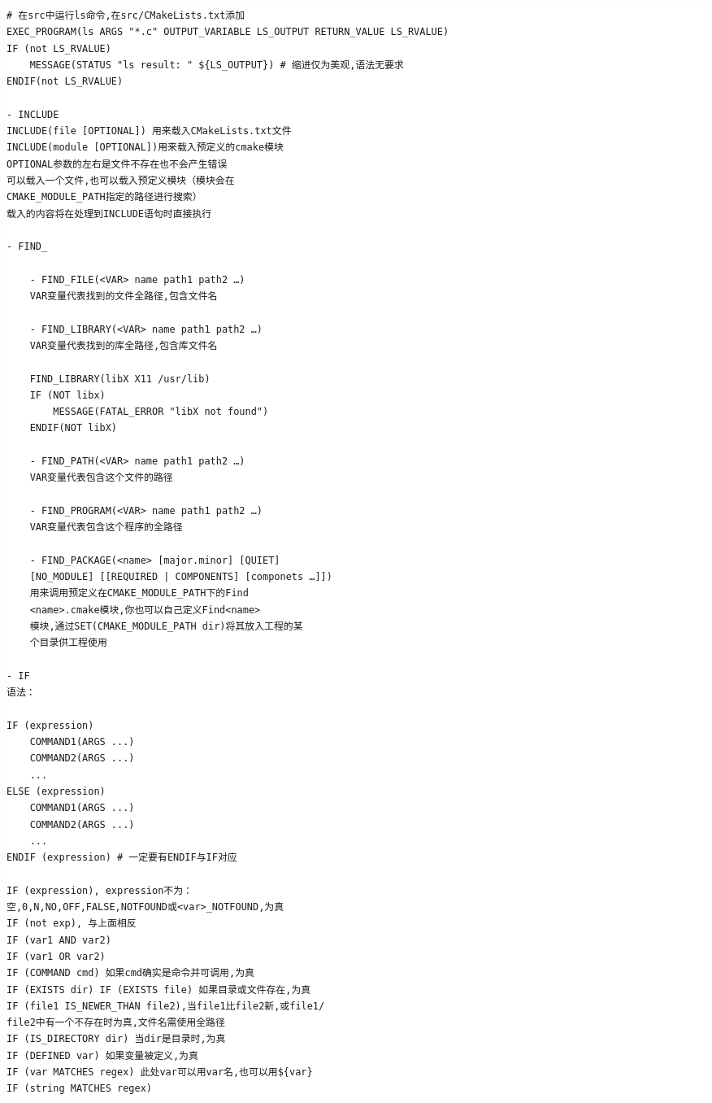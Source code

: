     # 在src中运行ls命令,在src/CMakeLists.txt添加
    EXEC_PROGRAM(ls ARGS "*.c" OUTPUT_VARIABLE LS_OUTPUT RETURN_VALUE LS_RVALUE)
    IF (not LS_RVALUE)
        MESSAGE(STATUS "ls result: " ${LS_OUTPUT}) # 缩进仅为美观,语法无要求
    ENDIF(not LS_RVALUE)

	- INCLUDE
    INCLUDE(file [OPTIONAL]) 用来载入CMakeLists.txt文件
    INCLUDE(module [OPTIONAL])用来载入预定义的cmake模块
    OPTIONAL参数的左右是文件不存在也不会产生错误
    可以载入一个文件,也可以载入预定义模块（模块会在
    CMAKE_MODULE_PATH指定的路径进行搜索）
    载入的内容将在处理到INCLUDE语句时直接执行

	- FIND_

		- FIND_FILE(<VAR> name path1 path2 …)
        VAR变量代表找到的文件全路径,包含文件名

    	- FIND_LIBRARY(<VAR> name path1 path2 …)
        VAR变量代表找到的库全路径,包含库文件名

        FIND_LIBRARY(libX X11 /usr/lib)
        IF (NOT libx)
            MESSAGE(FATAL_ERROR "libX not found")
        ENDIF(NOT libX)

    	- FIND_PATH(<VAR> name path1 path2 …)
        VAR变量代表包含这个文件的路径

    	- FIND_PROGRAM(<VAR> name path1 path2 …)
        VAR变量代表包含这个程序的全路径

    	- FIND_PACKAGE(<name> [major.minor] [QUIET]
        [NO_MODULE] [[REQUIRED | COMPONENTS] [componets …]])
        用来调用预定义在CMAKE_MODULE_PATH下的Find
        <name>.cmake模块,你也可以自己定义Find<name>
        模块,通过SET(CMAKE_MODULE_PATH dir)将其放入工程的某
        个目录供工程使用

	- IF
    语法：

    IF (expression)
        COMMAND1(ARGS ...)
        COMMAND2(ARGS ...)
        ...
    ELSE (expression)
        COMMAND1(ARGS ...)
        COMMAND2(ARGS ...)
        ...
    ENDIF (expression) # 一定要有ENDIF与IF对应

    IF (expression), expression不为：
    空,0,N,NO,OFF,FALSE,NOTFOUND或<var>_NOTFOUND,为真
    IF (not exp), 与上面相反
    IF (var1 AND var2)
    IF (var1 OR var2)
    IF (COMMAND cmd) 如果cmd确实是命令并可调用,为真
    IF (EXISTS dir) IF (EXISTS file) 如果目录或文件存在,为真
    IF (file1 IS_NEWER_THAN file2),当file1比file2新,或file1/
    file2中有一个不存在时为真,文件名需使用全路径
    IF (IS_DIRECTORY dir) 当dir是目录时,为真
    IF (DEFINED var) 如果变量被定义,为真
    IF (var MATCHES regex) 此处var可以用var名,也可以用${var}
    IF (string MATCHES regex)
